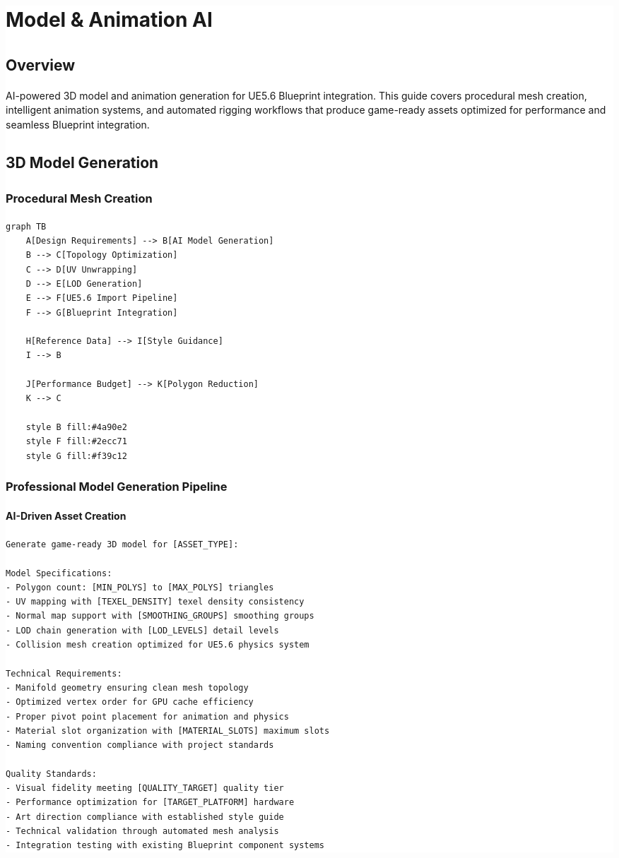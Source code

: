 # Model & Animation AI

## Overview
AI-powered 3D model and animation generation for UE5.6 Blueprint integration. This guide covers procedural mesh creation, intelligent animation systems, and automated rigging workflows that produce game-ready assets optimized for performance and seamless Blueprint integration.

## 3D Model Generation

### Procedural Mesh Creation
```mermaid
graph TB
    A[Design Requirements] --> B[AI Model Generation]
    B --> C[Topology Optimization]
    C --> D[UV Unwrapping]
    D --> E[LOD Generation]
    E --> F[UE5.6 Import Pipeline]
    F --> G[Blueprint Integration]
    
    H[Reference Data] --> I[Style Guidance]
    I --> B
    
    J[Performance Budget] --> K[Polygon Reduction]
    K --> C
    
    style B fill:#4a90e2
    style F fill:#2ecc71
    style G fill:#f39c12
```

### Professional Model Generation Pipeline

#### AI-Driven Asset Creation
```
Generate game-ready 3D model for [ASSET_TYPE]:

Model Specifications:
- Polygon count: [MIN_POLYS] to [MAX_POLYS] triangles
- UV mapping with [TEXEL_DENSITY] texel density consistency
- Normal map support with [SMOOTHING_GROUPS] smoothing groups
- LOD chain generation with [LOD_LEVELS] detail levels
- Collision mesh creation optimized for UE5.6 physics system

Technical Requirements:
- Manifold geometry ensuring clean mesh topology
- Optimized vertex order for GPU cache efficiency
- Proper pivot point placement for animation and physics
- Material slot organization with [MATERIAL_SLOTS] maximum slots
- Naming convention compliance with project standards

Quality Standards:
- Visual fidelity meeting [QUALITY_TARGET] quality tier
- Performance optimization for [TARGET_PLATFORM] hardware
- Art direction compliance with established style guide
- Technical validation through automated mesh analysis
- Integration testing with existing Blueprint component systems
```
